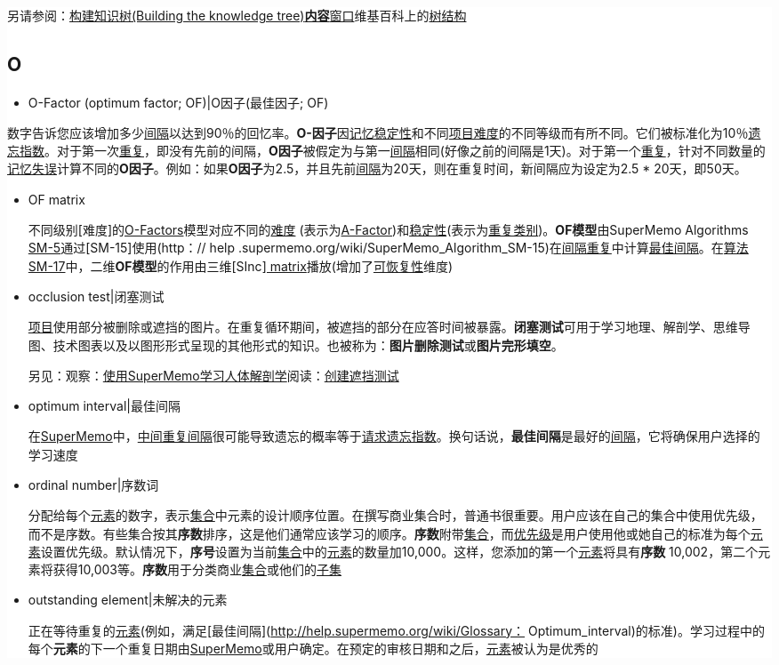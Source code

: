   另请参阅：[构建知识树(Building the knowledge tree)](http://help.supermemo.org/wiki/Building_the_knowledge_tree)[**内容**窗口](http://help.supermemo.org/wiki/Contents)维基百科上的[树结构](http://en.wikipedia.org/wiki/Tree_(data_structure))

## O

-  O-Factor (optimum factor; OF)|O因子(最佳因子; OF)

  数字告诉您应该增加多少[间隔](http://help.supermemo.org/wiki/Glossary:Interval)以达到90％的回忆率。**O-因子**因[记忆稳定性](http://help.supermemo.org/wiki/Glossary:Stability)和不同[项目难度](http://help.supermemo.org/wiki/Glossary:Difficulty)的不同等级而有所不同。它们被标准化为10％[遗忘指数](http://help.supermemo.org/wiki/Glossary:Forgetting_index)。对于第一次[重复](http://help.supermemo.org/wiki/Glossary:Repetition)，即没有先前的间隔，**O因子**被假定为与第一[间隔](http://help.supermemo.org/wiki/Glossary:Interval)相同(好像之前的间隔是1天)。对于第一个[重复](http://help.supermemo.org/wiki/Glossary:Repetition)，针对不同数量的[记忆失误](http://help.supermemo.org/wiki/Glossary:Lapse)计算不同的**O因子**。例如：如果**O因子**为2.5，并且先前[间隔](http://help.supermemo.org/wiki/Glossary:Interval)为20天，则在重复时间，新间隔应为设定为2.5 * 20天，即50天。

- OF matrix

  不同级别[难度]的[O-Factors](http://help.supermemo.org/wiki/Glossary:O-Factor)模型对应不同的[难度](http://help.supermemo.org/wiki/Glossary:Difficulty) (表示为[A-Factor](http://help.supermemo.org/wiki/Glossary:A-Factor))和[稳定性](http://help.supermemo.org/wiki/Glossary:Stability)(表示为[重复类别](http://help.supermemo.org/wiki/Glossary:Repetition_category))。**OF模型**由SuperMemo Algorithms [SM-5](http://www.super-memory.com/english/ol/sm5.htm)通过[SM-15]使用(http：// help .supermemo.org/wiki/SuperMemo_Algorithm_SM-15)在[间隔重复](http://help.supermemo.org/wiki/Glossary:Spaced_repetition)中计算[最佳间隔](http://help.supermemo.org/wiki/Glossary:Optimum_interval)。在[算法SM-17](http://help.supermemo.org/wiki/SuperMemo_Algorithm)中，二维**OF模型**的作用由三维[SInc[\] matrix](http://help.supermemo.org/wiki/Glossary:Stability_increase_matrix)播放(增加了[可恢复性](http://help.supermemo.org/wiki/Glossary:Retrievability)维度)

- occlusion test|闭塞测试

  [项目](http://help.supermemo.org/wiki/Glossary:Item)使用部分被删除或遮挡的图片。在重复循环期间，被遮挡的部分在应答时间被暴露。**闭塞测试**可用于学习地理、解剖学、思维导图、技术图表以及以图形形式呈现的其他形式的知识。也被称为：**图片删除测试**或**图片完形填空**。

  另见：观察：[使用SuperMemo学习人体解剖学](https://www.youtube.com/watch?v=yhGXStaowoc)阅读：[创建遮挡测试](http://help.supermemo.org/wiki/Incremental_learning#Cloze_for_pictures)

- optimum interval|最佳间隔

  在[SuperMemo](http://help.supermemo.org/wiki/Glossary:SuperMemo)中，[中间重复间隔](http://help.supermemo.org/wiki/Glossary:Interval)很可能导致遗忘的概率等于[请求遗忘指数](http://help.supermemo.org/wiki/Glossary:Requested_forgetting_index)。换句话说，**最佳间隔**是最好的[间隔](http://help.supermemo.org/wiki/Glossary:Interval)，它将确保用户选择的学习速度

- ordinal number|序数词

  分配给每个[元素](http://help.supermemo.org/wiki/Glossary:Element)的数字，表示[集合](http://help.supermemo.org/wiki/Glossary:Collection)中元素的设计顺序位置。在撰写商业集合时，普通书很重要。用户应该在自己的集合中使用优先级，而不是序数。有些集合按其**序数**排序，这是他们通常应该学习的顺序。**序数**附带[集合](http://help.supermemo.org/wiki/Glossary:Collection)，而[优先级](http://help.supermemo.org/wiki/Glossary:Priority)是用户使用他或她自己的标准为每个[元素](http://help.supermemo.org/wiki/Glossary:Element)设置优先级。默认情况下，**序号**设置为当前[集合](http://help.supermemo.org/wiki/Glossary:Collection)中的[元素](http://help.supermemo.org/wiki/Glossary:Element)的数量加10,000。这样，您添加的第一个[元素](http://help.supermemo.org/wiki/Glossary:Element)将具有**序数** 10,002，第二个元素将获得10,003等。**序数**用于分类商业[集合](http://help.supermemo.org/wiki/Glossary:Collection)或他们的[子集](http://help.supermemo.org/wiki/Glossary:Element_subset)

- outstanding element|未解决的元素

  正在等待重复的[元素](http://help.supermemo.org/wiki/Glossary:Element)(例如，满足[最佳间隔](http://help.supermemo.org/wiki/Glossary： Optimum_interval)的标准)。学习过程中的每个**元素**的下一个重复日期由[SuperMemo](http://help.supermemo.org/wiki/Glossary:SuperMemo)或用户确定。在预定的审核日期和之后，[元素](http://help.supermemo.org/wiki/Glossary:Element)被认为是优秀的
